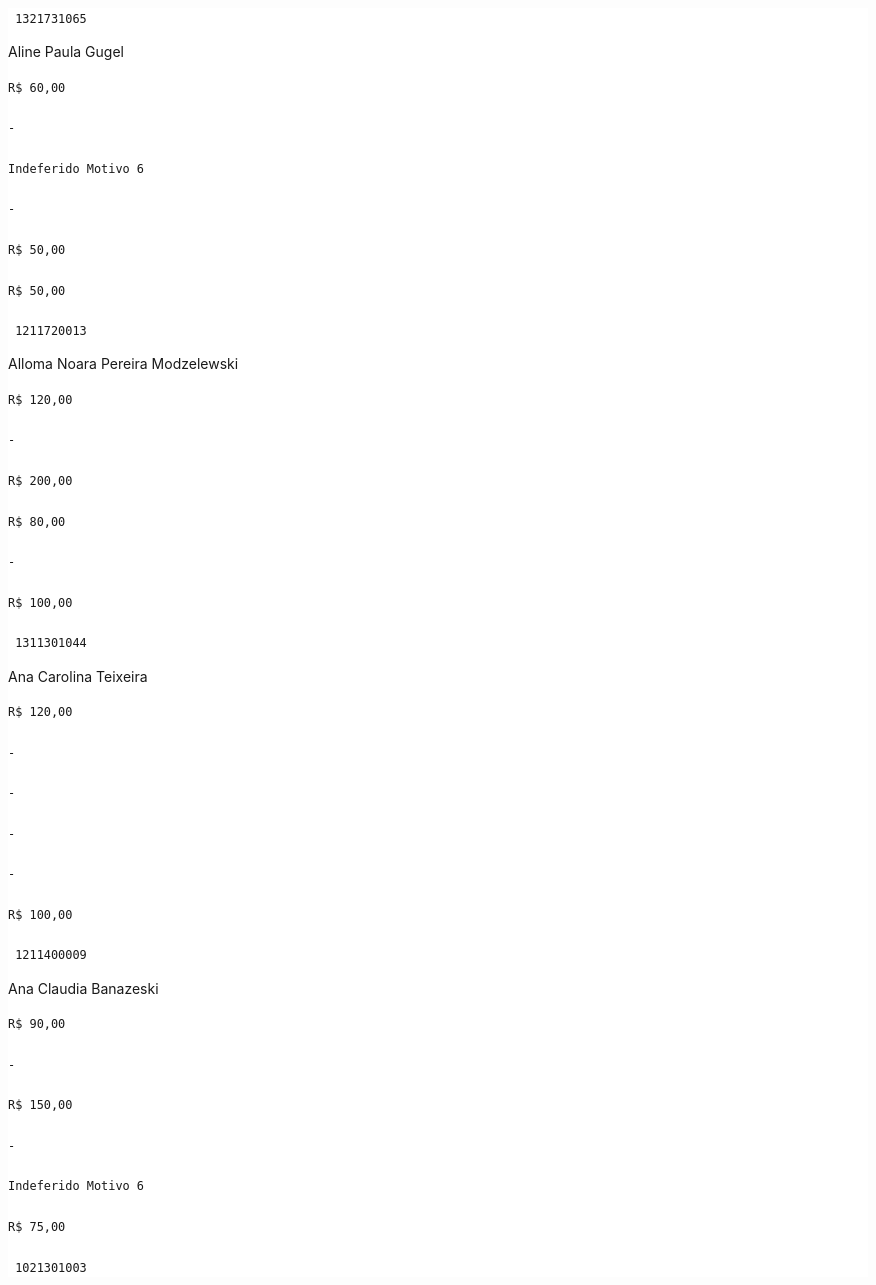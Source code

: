      1321731065

   Aline Paula Gugel

    R$ 60,00 

    - 

    Indeferido Motivo 6 

    - 

    R$ 50,00 

    R$ 50,00 

     1211720013

   Alloma Noara Pereira Modzelewski

    R$ 120,00 

    - 

    R$ 200,00 

    R$ 80,00 

    - 

    R$ 100,00 

     1311301044

   Ana Carolina Teixeira

    R$ 120,00 

    - 

    - 

    - 

    - 

    R$ 100,00 

     1211400009

   Ana Claudia Banazeski

    R$ 90,00 

    - 

    R$ 150,00 

    - 

    Indeferido Motivo 6 

    R$ 75,00 

     1021301003
